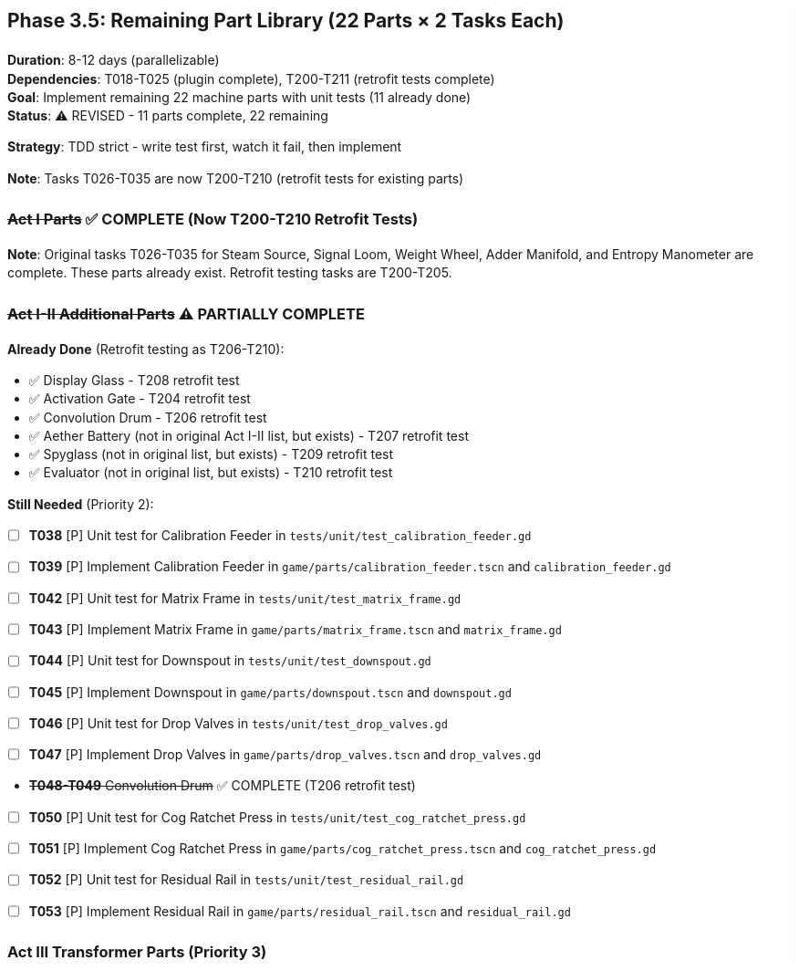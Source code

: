 
## Phase 3.5: Remaining Part Library (22 Parts × 2 Tasks Each)

**Duration**: 8-12 days (parallelizable)  
**Dependencies**: T018-T025 (plugin complete), T200-T211 (retrofit tests complete)  
**Goal**: Implement remaining 22 machine parts with unit tests (11 already done)  
**Status**: ⚠️ REVISED - 11 parts complete, 22 remaining

**Strategy**: TDD strict - write test first, watch it fail, then implement

**Note**: Tasks T026-T035 are now T200-T210 (retrofit tests for existing parts)

### ~~Act I Parts~~ ✅ COMPLETE (Now T200-T210 Retrofit Tests)

**Note**: Original tasks T026-T035 for Steam Source, Signal Loom, Weight Wheel, Adder Manifold, and Entropy Manometer are complete. These parts already exist. Retrofit testing tasks are T200-T205.

### ~~Act I-II Additional Parts~~ ⚠️ PARTIALLY COMPLETE

**Already Done** (Retrofit testing as T206-T210):
- ✅ Display Glass - T208 retrofit test
- ✅ Activation Gate - T204 retrofit test  
- ✅ Convolution Drum - T206 retrofit test
- ✅ Aether Battery (not in original Act I-II list, but exists) - T207 retrofit test
- ✅ Spyglass (not in original list, but exists) - T209 retrofit test
- ✅ Evaluator (not in original list, but exists) - T210 retrofit test

**Still Needed** (Priority 2):

- [ ] **T038** [P] Unit test for Calibration Feeder in `tests/unit/test_calibration_feeder.gd`
- [ ] **T039** [P] Implement Calibration Feeder in `game/parts/calibration_feeder.tscn` and `calibration_feeder.gd`

- [ ] **T042** [P] Unit test for Matrix Frame in `tests/unit/test_matrix_frame.gd`
- [ ] **T043** [P] Implement Matrix Frame in `game/parts/matrix_frame.tscn` and `matrix_frame.gd`

- [ ] **T044** [P] Unit test for Downspout in `tests/unit/test_downspout.gd`
- [ ] **T045** [P] Implement Downspout in `game/parts/downspout.tscn` and `downspout.gd`

- [ ] **T046** [P] Unit test for Drop Valves in `tests/unit/test_drop_valves.gd`
- [ ] **T047** [P] Implement Drop Valves in `game/parts/drop_valves.tscn` and `drop_valves.gd`

- ~~**T048-T049** Convolution Drum~~ ✅ COMPLETE (T206 retrofit test)

- [ ] **T050** [P] Unit test for Cog Ratchet Press in `tests/unit/test_cog_ratchet_press.gd`
- [ ] **T051** [P] Implement Cog Ratchet Press in `game/parts/cog_ratchet_press.tscn` and `cog_ratchet_press.gd`

- [ ] **T052** [P] Unit test for Residual Rail in `tests/unit/test_residual_rail.gd`
- [ ] **T053** [P] Implement Residual Rail in `game/parts/residual_rail.tscn` and `residual_rail.gd`

### Act III Transformer Parts (Priority 3)
